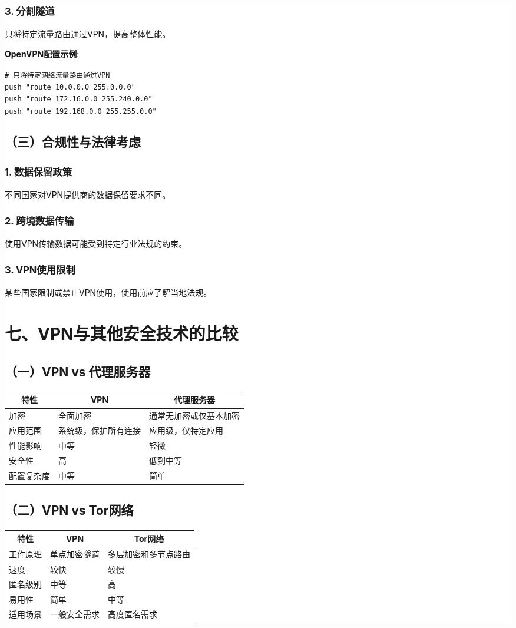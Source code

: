 ### 3. 分割隧道
只将特定流量路由通过VPN，提高整体性能。

**OpenVPN配置示例**:
```
# 只将特定网络流量路由通过VPN
push "route 10.0.0.0 255.0.0.0"
push "route 172.16.0.0 255.240.0.0"
push "route 192.168.0.0 255.255.0.0"
```

## （三）合规性与法律考虑

### 1. 数据保留政策
不同国家对VPN提供商的数据保留要求不同。

### 2. 跨境数据传输
使用VPN传输数据可能受到特定行业法规的约束。

### 3. VPN使用限制
某些国家限制或禁止VPN使用，使用前应了解当地法规。

# 七、VPN与其他安全技术的比较

## （一）VPN vs 代理服务器

| 特性 | VPN | 代理服务器 |
|------|-----|------------|
| 加密 | 全面加密 | 通常无加密或仅基本加密 |
| 应用范围 | 系统级，保护所有连接 | 应用级，仅特定应用 |
| 性能影响 | 中等 | 轻微 |
| 安全性 | 高 | 低到中等 |
| 配置复杂度 | 中等 | 简单 |

## （二）VPN vs Tor网络

| 特性 | VPN | Tor网络 |
|------|-----|---------|
| 工作原理 | 单点加密隧道 | 多层加密和多节点路由 |
| 速度 | 较快 | 较慢 |
| 匿名级别 | 中等 | 高 |
| 易用性 | 简单 | 中等 |
| 适用场景 | 一般安全需求 | 高度匿名需求 |
